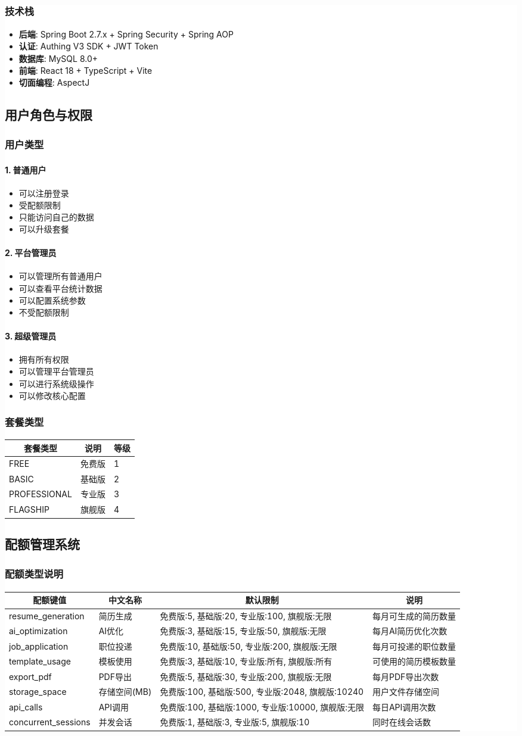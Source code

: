 ### 技术栈

- **后端**: Spring Boot 2.7.x + Spring Security + Spring AOP
- **认证**: Authing V3 SDK + JWT Token
- **数据库**: MySQL 8.0+
- **前端**: React 18 + TypeScript + Vite
- **切面编程**: AspectJ

## 用户角色与权限

### 用户类型

#### 1. 普通用户
- 可以注册登录
- 受配额限制
- 只能访问自己的数据
- 可以升级套餐

#### 2. 平台管理员
- 可以管理所有普通用户
- 可以查看平台统计数据
- 可以配置系统参数
- 不受配额限制

#### 3. 超级管理员
- 拥有所有权限
- 可以管理平台管理员
- 可以进行系统级操作
- 可以修改核心配置

### 套餐类型

| 套餐类型 | 说明 | 等级 |
|---------|------|------|
| FREE | 免费版 | 1 |
| BASIC | 基础版 | 2 |
| PROFESSIONAL | 专业版 | 3 |
| FLAGSHIP | 旗舰版 | 4 |

## 配额管理系统

### 配额类型说明

| 配额键值 | 中文名称 | 默认限制 | 说明 |
|---------|----------|----------|------|
| resume_generation | 简历生成 | 免费版:5, 基础版:20, 专业版:100, 旗舰版:无限 | 每月可生成的简历数量 |
| ai_optimization | AI优化 | 免费版:3, 基础版:15, 专业版:50, 旗舰版:无限 | 每月AI简历优化次数 |
| job_application | 职位投递 | 免费版:10, 基础版:50, 专业版:200, 旗舰版:无限 | 每月可投递的职位数量 |
| template_usage | 模板使用 | 免费版:3, 基础版:10, 专业版:所有, 旗舰版:所有 | 可使用的简历模板数量 |
| export_pdf | PDF导出 | 免费版:5, 基础版:30, 专业版:200, 旗舰版:无限 | 每月PDF导出次数 |
| storage_space | 存储空间(MB) | 免费版:100, 基础版:500, 专业版:2048, 旗舰版:10240 | 用户文件存储空间 |
| api_calls | API调用 | 免费版:100, 基础版:1000, 专业版:10000, 旗舰版:无限 | 每日API调用次数 |
| concurrent_sessions | 并发会话 | 免费版:1, 基础版:3, 专业版:5, 旗舰版:10 | 同时在线会话数 |